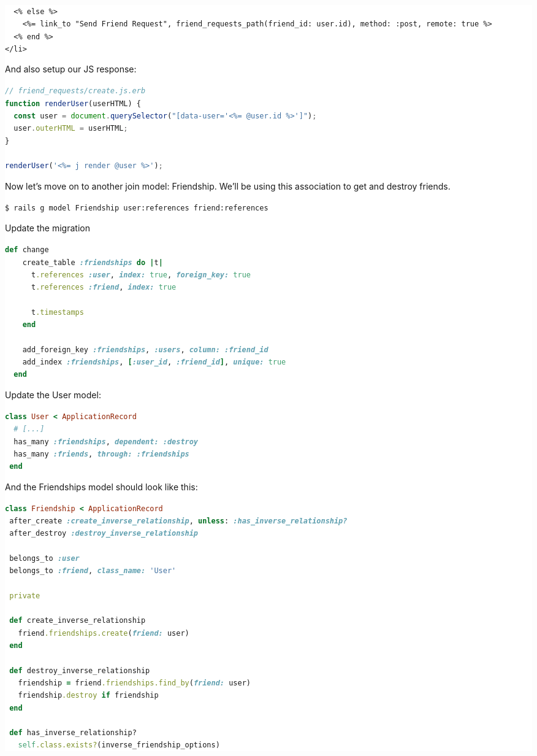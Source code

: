 ```erb
  <% else %>
    <%= link_to "Send Friend Request", friend_requests_path(friend_id: user.id), method: :post, remote: true %>
  <% end %>
</li>
```
And also setup our JS response:
```javascript
// friend_requests/create.js.erb
function renderUser(userHTML) {
  const user = document.querySelector("[data-user='<%= @user.id %>']");
  user.outerHTML = userHTML;
}

renderUser('<%= j render @user %>');
```
Now let’s move on to another join model: Friendship. We’ll be using this association to get and destroy friends.
```bash
$ rails g model Friendship user:references friend:references
```
Update the migration
```ruby
def change
    create_table :friendships do |t|
      t.references :user, index: true, foreign_key: true
      t.references :friend, index: true

      t.timestamps
    end

    add_foreign_key :friendships, :users, column: :friend_id
    add_index :friendships, [:user_id, :friend_id], unique: true
  end
```
Update the User model:
```ruby
class User < ApplicationRecord
  # [...]
  has_many :friendships, dependent: :destroy
  has_many :friends, through: :friendships
 end
 ```
 And the Friendships model should look like this:
 ```ruby
 class Friendship < ApplicationRecord
  after_create :create_inverse_relationship, unless: :has_inverse_relationship?
  after_destroy :destroy_inverse_relationship

  belongs_to :user
  belongs_to :friend, class_name: 'User'

  private

  def create_inverse_relationship
    friend.friendships.create(friend: user)
  end

  def destroy_inverse_relationship
    friendship = friend.friendships.find_by(friend: user)
    friendship.destroy if friendship
  end

  def has_inverse_relationship?
    self.class.exists?(inverse_friendship_options)
 ```

[hang-outs.git]: url "https://github.com/rodloboz/hang-outs.git"